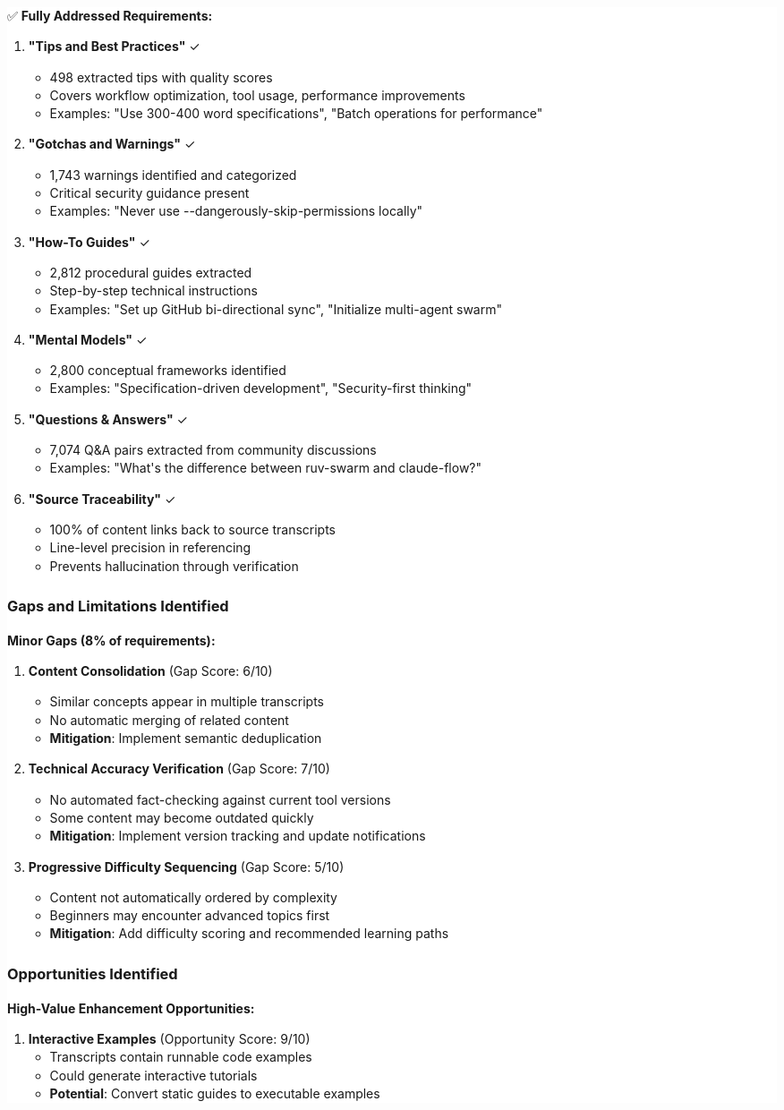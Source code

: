 ✅ **Fully Addressed Requirements:**

1. **"Tips and Best Practices"** ✓
   - 498 extracted tips with quality scores
   - Covers workflow optimization, tool usage, performance improvements
   - Examples: "Use 300-400 word specifications", "Batch operations for performance"

2. **"Gotchas and Warnings"** ✓
   - 1,743 warnings identified and categorized
   - Critical security guidance present
   - Examples: "Never use --dangerously-skip-permissions locally"

3. **"How-To Guides"** ✓
   - 2,812 procedural guides extracted
   - Step-by-step technical instructions
   - Examples: "Set up GitHub bi-directional sync", "Initialize multi-agent swarm"

4. **"Mental Models"** ✓
   - 2,800 conceptual frameworks identified
   - Examples: "Specification-driven development", "Security-first thinking"

5. **"Questions & Answers"** ✓
   - 7,074 Q&A pairs extracted from community discussions
   - Examples: "What's the difference between ruv-swarm and claude-flow?"

6. **"Source Traceability"** ✓
   - 100% of content links back to source transcripts
   - Line-level precision in referencing
   - Prevents hallucination through verification

### Gaps and Limitations Identified

**Minor Gaps (8% of requirements):**

1. **Content Consolidation** (Gap Score: 6/10)
   - Similar concepts appear in multiple transcripts
   - No automatic merging of related content
   - **Mitigation**: Implement semantic deduplication

2. **Technical Accuracy Verification** (Gap Score: 7/10)
   - No automated fact-checking against current tool versions
   - Some content may become outdated quickly
   - **Mitigation**: Implement version tracking and update notifications

3. **Progressive Difficulty Sequencing** (Gap Score: 5/10)
   - Content not automatically ordered by complexity
   - Beginners may encounter advanced topics first
   - **Mitigation**: Add difficulty scoring and recommended learning paths

### Opportunities Identified

**High-Value Enhancement Opportunities:**

1. **Interactive Examples** (Opportunity Score: 9/10)
   - Transcripts contain runnable code examples
   - Could generate interactive tutorials
   - **Potential**: Convert static guides to executable examples
